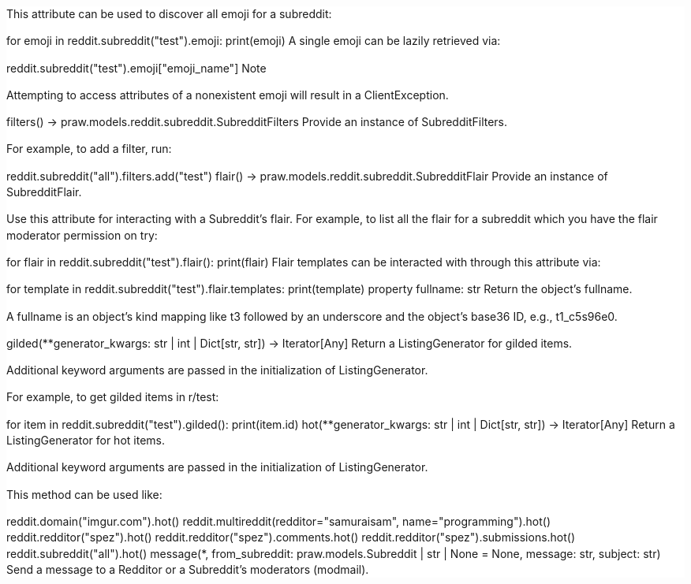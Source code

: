 This attribute can be used to discover all emoji for a subreddit:

for emoji in reddit.subreddit("test").emoji:
    print(emoji)
A single emoji can be lazily retrieved via:

reddit.subreddit("test").emoji["emoji_name"]
Note

Attempting to access attributes of a nonexistent emoji will result in a ClientException.

filters() → praw.models.reddit.subreddit.SubredditFilters
Provide an instance of SubredditFilters.

For example, to add a filter, run:

reddit.subreddit("all").filters.add("test")
flair() → praw.models.reddit.subreddit.SubredditFlair
Provide an instance of SubredditFlair.

Use this attribute for interacting with a Subreddit’s flair. For example, to list all the flair for a subreddit which you have the flair moderator permission on try:

for flair in reddit.subreddit("test").flair():
    print(flair)
Flair templates can be interacted with through this attribute via:

for template in reddit.subreddit("test").flair.templates:
    print(template)
property fullname: str
Return the object’s fullname.

A fullname is an object’s kind mapping like t3 followed by an underscore and the object’s base36 ID, e.g., t1_c5s96e0.

gilded(**generator_kwargs: str | int | Dict[str, str]) → Iterator[Any]
Return a ListingGenerator for gilded items.

Additional keyword arguments are passed in the initialization of ListingGenerator.

For example, to get gilded items in r/test:

for item in reddit.subreddit("test").gilded():
    print(item.id)
hot(**generator_kwargs: str | int | Dict[str, str]) → Iterator[Any]
Return a ListingGenerator for hot items.

Additional keyword arguments are passed in the initialization of ListingGenerator.

This method can be used like:

reddit.domain("imgur.com").hot()
reddit.multireddit(redditor="samuraisam", name="programming").hot()
reddit.redditor("spez").hot()
reddit.redditor("spez").comments.hot()
reddit.redditor("spez").submissions.hot()
reddit.subreddit("all").hot()
message(*, from_subreddit: praw.models.Subreddit | str | None = None, message: str, subject: str)
Send a message to a Redditor or a Subreddit’s moderators (modmail).
